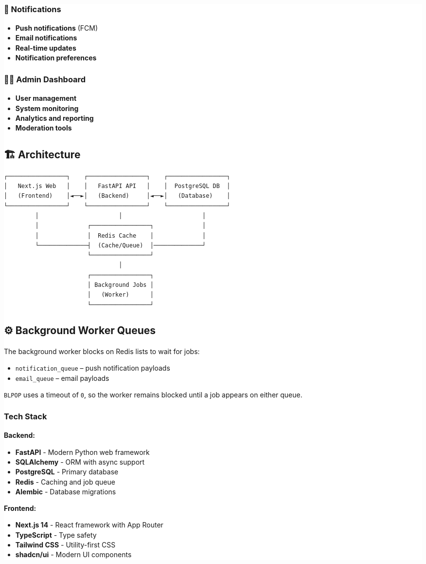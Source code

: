 ### 🔔 Notifications
- **Push notifications** (FCM)
- **Email notifications**
- **Real-time updates**
- **Notification preferences**

### 👨‍💼 Admin Dashboard
- **User management**
- **System monitoring**
- **Analytics and reporting**
- **Moderation tools**

## 🏗️ Architecture

```
┌─────────────────┐    ┌─────────────────┐    ┌─────────────────┐
│   Next.js Web   │    │   FastAPI API   │    │  PostgreSQL DB  │
│   (Frontend)    │◄──►│   (Backend)     │◄──►│   (Database)    │
└─────────────────┘    └─────────────────┘    └─────────────────┘
         │                       │                       │
         │              ┌─────────────────┐              │
         │              │  Redis Cache    │              │
         └──────────────┤  (Cache/Queue)  │──────────────┘
                        └─────────────────┘
                                 │
                        ┌─────────────────┐
                        │ Background Jobs │
                        │   (Worker)      │
                        └─────────────────┘
```

## ⚙️ Background Worker Queues

The background worker blocks on Redis lists to wait for jobs:

- `notification_queue` – push notification payloads
- `email_queue` – email payloads

`BLPOP` uses a timeout of `0`, so the worker remains blocked until a job appears on either queue.

### Tech Stack

**Backend:**
- **FastAPI** - Modern Python web framework
- **SQLAlchemy** - ORM with async support
- **PostgreSQL** - Primary database
- **Redis** - Caching and job queue
- **Alembic** - Database migrations

**Frontend:**
- **Next.js 14** - React framework with App Router
- **TypeScript** - Type safety
- **Tailwind CSS** - Utility-first CSS
- **shadcn/ui** - Modern UI components
